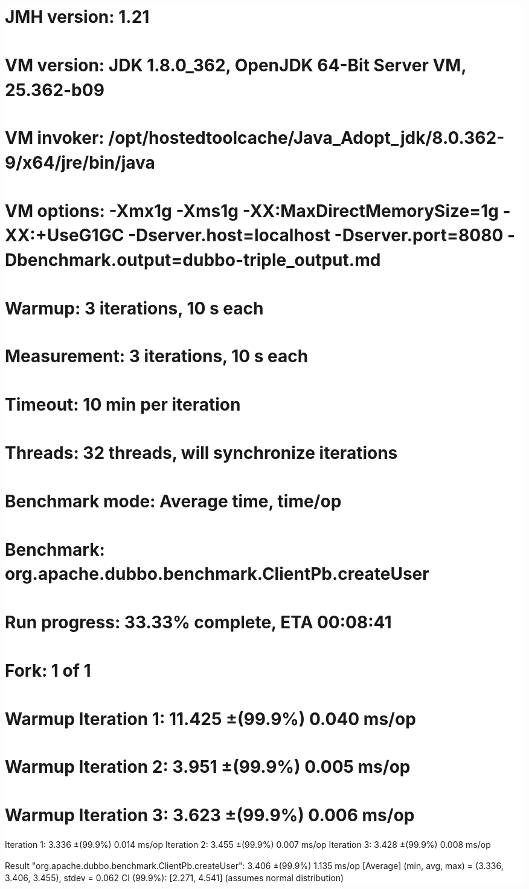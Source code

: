 
# JMH version: 1.21
# VM version: JDK 1.8.0_362, OpenJDK 64-Bit Server VM, 25.362-b09
# VM invoker: /opt/hostedtoolcache/Java_Adopt_jdk/8.0.362-9/x64/jre/bin/java
# VM options: -Xmx1g -Xms1g -XX:MaxDirectMemorySize=1g -XX:+UseG1GC -Dserver.host=localhost -Dserver.port=8080 -Dbenchmark.output=dubbo-triple_output.md
# Warmup: 3 iterations, 10 s each
# Measurement: 3 iterations, 10 s each
# Timeout: 10 min per iteration
# Threads: 32 threads, will synchronize iterations
# Benchmark mode: Average time, time/op
# Benchmark: org.apache.dubbo.benchmark.ClientPb.createUser

# Run progress: 33.33% complete, ETA 00:08:41
# Fork: 1 of 1
# Warmup Iteration   1: 11.425 ±(99.9%) 0.040 ms/op
# Warmup Iteration   2: 3.951 ±(99.9%) 0.005 ms/op
# Warmup Iteration   3: 3.623 ±(99.9%) 0.006 ms/op
Iteration   1: 3.336 ±(99.9%) 0.014 ms/op
Iteration   2: 3.455 ±(99.9%) 0.007 ms/op
Iteration   3: 3.428 ±(99.9%) 0.008 ms/op


Result "org.apache.dubbo.benchmark.ClientPb.createUser":
  3.406 ±(99.9%) 1.135 ms/op [Average]
  (min, avg, max) = (3.336, 3.406, 3.455), stdev = 0.062
  CI (99.9%): [2.271, 4.541] (assumes normal distribution)
